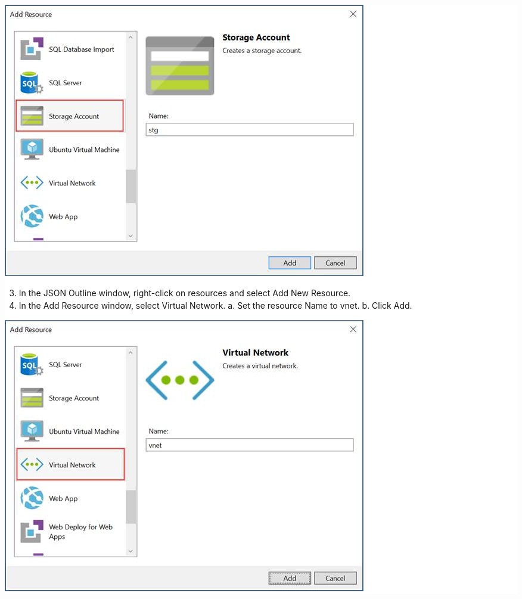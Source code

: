  <img src="./media/image011.jpg" />

3.	In the JSON Outline window, right-click on resources and select Add New Resource.
4.	In the Add Resource window, select Virtual Network.
    a.	Set the resource Name to vnet.
    b.	Click Add.

 <img src="./media/image012.jpg" />
